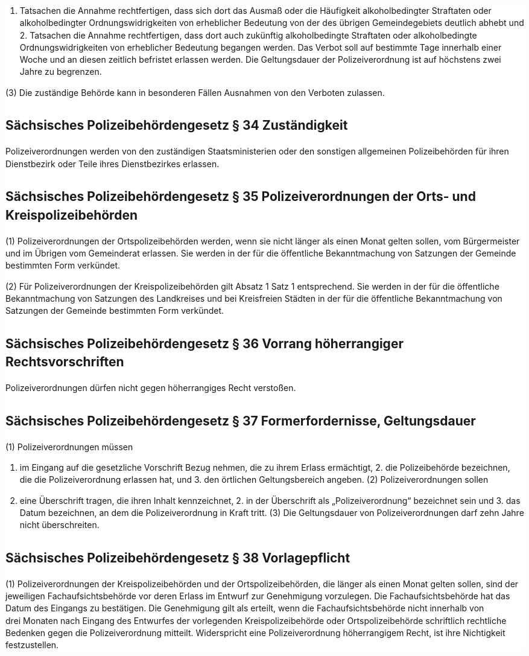 1. Tatsachen die Annahme rechtfertigen, dass sich dort das Ausmaß oder die Häufigkeit alkoholbedingter Straftaten oder alkoholbedingter Ordnungswidrigkeiten von erheblicher Bedeutung von der des übrigen Gemeindegebiets deutlich abhebt und 2. Tatsachen die Annahme rechtfertigen, dass dort auch zukünftig alkoholbedingte Straftaten oder alkoholbedingte Ordnungswidrigkeiten von erheblicher Bedeutung begangen werden. Das Verbot soll auf bestimmte Tage innerhalb einer Woche und an diesen zeitlich befristet erlassen werden. Die Geltungsdauer der Polizeiverordnung ist auf höchstens zwei Jahre zu begrenzen.

(3) Die zuständige Behörde kann in besonderen Fällen Ausnahmen von den Verboten zulassen.


## Sächsisches Polizeibehördengesetz  § 34 Zuständigkeit

Polizeiverordnungen werden von den zuständigen Staatsministerien  oder den sonstigen allgemeinen Polizeibehörden für ihren Dienstbezirk oder Teile ihres Dienstbezirkes erlassen.


## Sächsisches Polizeibehördengesetz  § 35 Polizeiverordnungen der Orts- und Kreispolizeibehörden

(1) Polizeiverordnungen der Ortspolizeibehörden werden, wenn sie nicht länger als einen Monat gelten sollen, vom Bürgermeister und im Übrigen vom Gemeinderat erlassen. Sie werden in der für die öffentliche Bekanntmachung von Satzungen der Gemeinde bestimmten Form verkündet.

(2) Für Polizeiverordnungen der Kreispolizeibehörden gilt Absatz 1 Satz 1 entsprechend. Sie werden in der für die öffentliche Bekanntmachung von Satzungen des Landkreises und bei Kreisfreien Städten in der für die öffentliche Bekanntmachung von Satzungen der Gemeinde bestimmten Form verkündet.


## Sächsisches Polizeibehördengesetz  § 36 Vorrang höherrangiger Rechtsvorschriften

Polizeiverordnungen dürfen nicht gegen höherrangiges Recht verstoßen.


## Sächsisches Polizeibehördengesetz  § 37 Formerfordernisse, Geltungsdauer

(1) Polizeiverordnungen müssen

1. im Eingang auf die gesetzliche Vorschrift Bezug nehmen, die zu ihrem Erlass ermächtigt, 2. die Polizeibehörde bezeichnen, die die Polizeiverordnung erlassen hat, und 3. den örtlichen Geltungsbereich angeben. (2) Polizeiverordnungen sollen

1. eine Überschrift tragen, die ihren Inhalt kennzeichnet, 2. in der Überschrift als „Polizeiverordnung“ bezeichnet sein und 3. das Datum bezeichnen, an dem die Polizeiverordnung in Kraft tritt. (3) Die Geltungsdauer von Polizeiverordnungen darf zehn Jahre nicht überschreiten.


## Sächsisches Polizeibehördengesetz  § 38 Vorlagepflicht

(1) Polizeiverordnungen der Kreispolizeibehörden und der Ortspolizeibehörden, die länger als einen Monat gelten sollen, sind der jeweiligen Fachaufsichtsbehörde vor deren Erlass im Entwurf zur Genehmigung vorzulegen. Die Fachaufsichtsbehörde hat das Datum des Eingangs zu bestätigen. Die Genehmigung gilt als erteilt, wenn die Fachaufsichtsbehörde nicht innerhalb von drei Monaten nach Eingang des Entwurfes der vorlegenden Kreispolizeibehörde oder Ortspolizeibehörde schriftlich rechtliche Bedenken gegen die Polizeiverordnung mitteilt. Widerspricht eine Polizeiverordnung höherrangigem Recht, ist ihre Nichtigkeit festzustellen.
